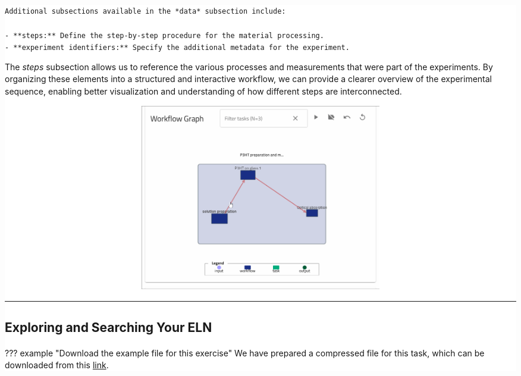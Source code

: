     Additional subsections available in the *data* subsection include:

    - **steps:** Define the step-by-step procedure for the material processing.
    - **experiment identifiers:** Specify the additional metadata for the experiment.

The *steps* subsection allows us to reference the various processes and measurements that were part of the experiments. By organizing these elements into a structured and interactive workflow, we can provide a clearer overview of the experimental sequence, enabling better visualization and understanding of how different steps are interconnected.

<div style="text-align: center;">
    <img src="images/ELN_built-in_39.gif" alt="interactive workflow gif" width="400">
</div>

---

## Exploring and Searching Your ELN

??? example "Download the example file for this exercise"
    We have prepared a compressed file for this task, which can be downloaded from this [link](https://github.com/FAIRmat-NFDI/FAIRmat-tutorial-16/raw/refs/heads/main/tutorial_16_materials/part_4_files/example_NOMAD_ELN.zip).
